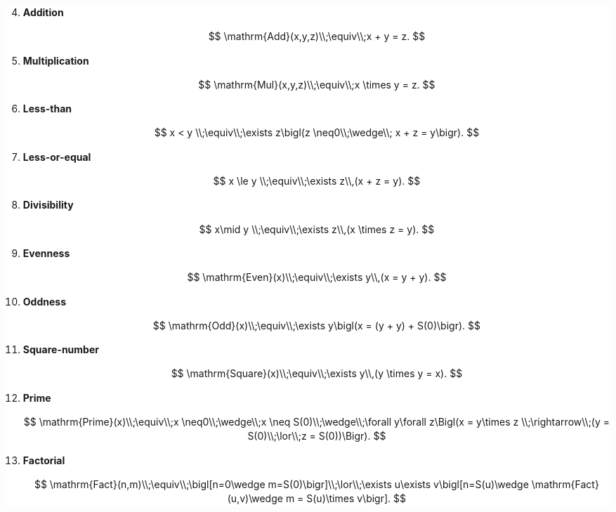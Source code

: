 4. **Addition**

   $$
   \mathrm{Add}(x,y,z)\\;\equiv\\;x + y = z.
   $$

5. **Multiplication**

   $$
   \mathrm{Mul}(x,y,z)\\;\equiv\\;x \times y = z.
   $$

6. **Less-than**

   $$
   x < y \\;\equiv\\;\exists z\bigl(z \neq0\\;\wedge\\; x + z = y\bigr).
   $$

7. **Less-or-equal**

   $$
   x \le y \\;\equiv\\;\exists z\\,(x + z = y).
   $$

8. **Divisibility**

   $$
   x\mid y \\;\equiv\\;\exists z\\,(x \times z = y).
   $$

9. **Evenness**

   $$
   \mathrm{Even}(x)\\;\equiv\\;\exists y\\,(x = y + y).
   $$

10. **Oddness**

    $$
    \mathrm{Odd}(x)\\;\equiv\\;\exists y\bigl(x = (y + y) + S(0)\bigr).
    $$

11. **Square-number**

    $$
    \mathrm{Square}(x)\\;\equiv\\;\exists y\\,(y \times y = x).
    $$

12. **Prime**

    $$
    \mathrm{Prime}(x)\\;\equiv\\;x \neq0\\;\wedge\\;x \neq S(0)\\;\wedge\\;\forall y\forall z\Bigl(x = y\times z \\;\rightarrow\\;(y = S(0)\\;\lor\\;z = S(0))\Bigr).
    $$

13. **Factorial**

    $$
    \mathrm{Fact}(n,m)\\;\equiv\\;\bigl[n=0\wedge m=S(0)\bigr]\\;\lor\\;\exists u\exists v\bigl[n=S(u)\wedge \mathrm{Fact}(u,v)\wedge m = S(u)\times v\bigr].
    $$
